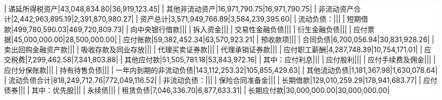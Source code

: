 | 递延所得税资产|43,048,834.80|36,919,123.45|
| 其他非流动资产|16,971,790.75|16,971,790.75|
| 非流动资产合计|2,442,963,895.19|2,391,870,980.27|
| 资产总计|3,571,949,766.89|3,584,239,395.60|
| 流动负债：|||
| 短期借款|499,780,590.03|469,720,809.73|
| 向中央银行借款|||
| 拆入资金|||
| 交易性金融负债|||
| 衍生金融负债|||
| 应付票据|45,000,000.00|28,500,000.00|
| 应付账款|59,382,452.34|63,570,923.21|
| 预收款项|||
| 合同负债|6,700,056.94|30,831,928.26|
| 卖出回购金融资产款|||
| 吸收存款及同业存放|||
| 代理买卖证券款|||
| 代理承销证券款|||
| 应付职工薪酬|4,287,748.39|10,754,171.01|
| 应交税费|7,299,462.58|7,341,803.88|
| 其他应付款|51,505,781.18|53,843,972.16|
| 其中：应付利息|||
| 应付股利|||
| 应付手续费及佣金|||
| 应付分保账款|||
| 持有待售负债|||
| 一年内到期的非流动负债|143,112,253.32|105,855,429.63|
| 其他流动负债|1,181,367.98|1,630,078.64|
| 流动负债合计|818,249,712.76|772,049,116.52|
| 非流动负债：|||
| 保险合同准备金|||
| 长期借款|129,010,259.29|178,941,683.77|
| 应付债券|||
| 其中：优先股|||
| 永续债|||
| 租赁负债|7,046,336.70|6,877,633.31|
| 长期应付款|30,000,000.00|30,000,000.00|